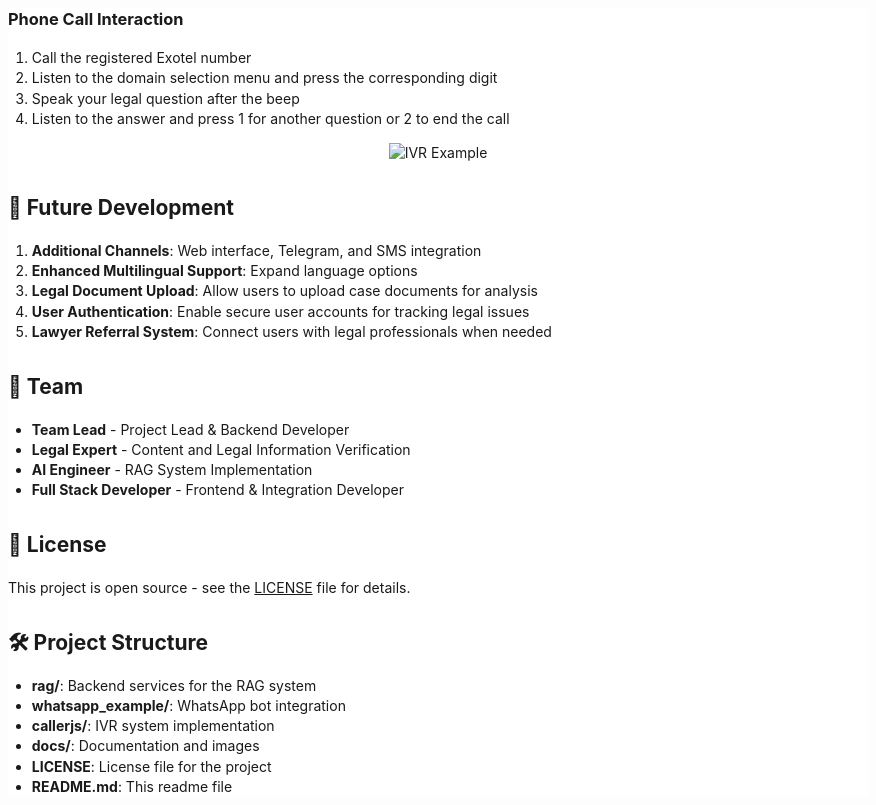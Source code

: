 ### Phone Call Interaction

1. Call the registered Exotel number
2. Listen to the domain selection menu and press the corresponding digit
3. Speak your legal question after the beep
4. Listen to the answer and press 1 for another question or 2 to end the call

<p align="center">
  <img src="docs/images/ivr-example.png" alt="IVR Example" width="500"/>
</p>

## 🚀 Future Development

1. **Additional Channels**: Web interface, Telegram, and SMS integration
2. **Enhanced Multilingual Support**: Expand language options
3. **Legal Document Upload**: Allow users to upload case documents for analysis
4. **User Authentication**: Enable secure user accounts for tracking legal issues
5. **Lawyer Referral System**: Connect users with legal professionals when needed

## 👥 Team

- **Team Lead** - Project Lead & Backend Developer
- **Legal Expert** - Content and Legal Information Verification
- **AI Engineer** - RAG System Implementation
- **Full Stack Developer** - Frontend & Integration Developer

## 📄 License

This project is open source - see the [LICENSE](LICENSE) file for details.

## 🛠️ Project Structure

- **rag/**: Backend services for the RAG system
- **whatsapp_example/**: WhatsApp bot integration
- **callerjs/**: IVR system implementation
- **docs/**: Documentation and images
- **LICENSE**: License file for the project
- **README.md**: This readme file
